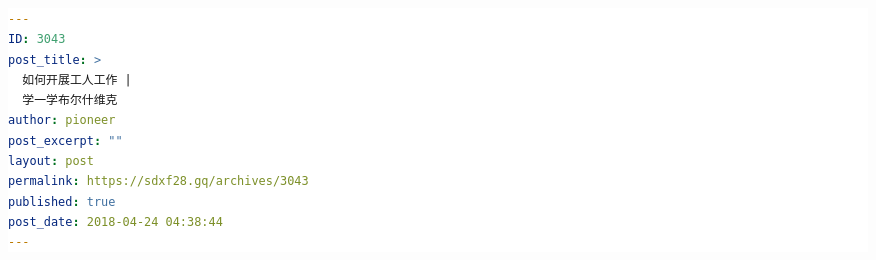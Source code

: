```yaml
---
ID: 3043
post_title: >
  如何开展工人工作 |
  学一学布尔什维克
author: pioneer
post_excerpt: ""
layout: post
permalink: https://sdxf28.gq/archives/3043
published: true
post_date: 2018-04-24 04:38:44
---
```
